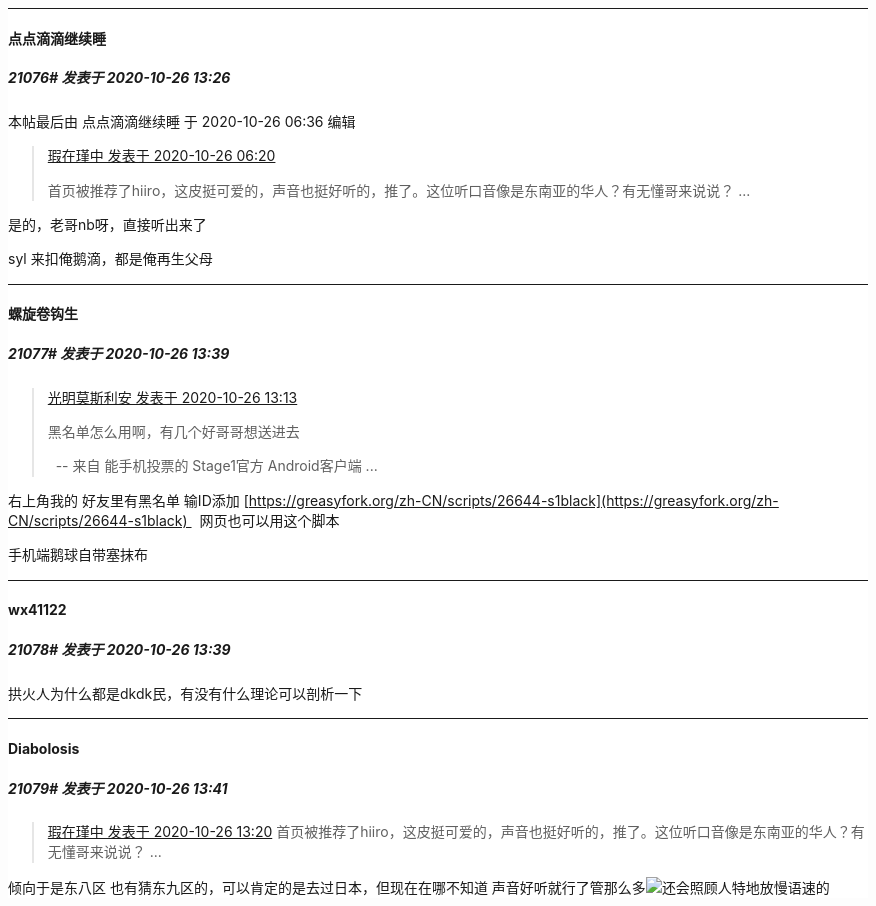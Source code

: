 
-----

####  点点滴滴继续睡  
##### 21076#       发表于 2020-10-26 13:26


 本帖最后由 点点滴滴继续睡 于 2020-10-26 06:36 编辑 
<blockquote><a href="httphttps://bbs.saraba1st.com/2b/forum.php?mod=redirect&amp;goto=findpost&amp;pid=49176211&amp;ptid=1963398" target="_blank">瑕在瑾中 发表于 2020-10-26 06:20</a>

首页被推荐了hiiro，这皮挺可爱的，声音也挺好听的，推了。这位听口音像是东南亚的华人？有无懂哥来说说？ ...</blockquote>
是的，老哥nb呀，直接听出来了

syl 来扣俺鹅滴，都是俺再生父母


-----

####  螺旋卷钩生  
##### 21077#       发表于 2020-10-26 13:39


<blockquote><a href="httphttps://bbs.saraba1st.com/2b/forum.php?mod=redirect&amp;goto=findpost&amp;pid=49176121&amp;ptid=1963398" target="_blank">光明莫斯利安 发表于 2020-10-26 13:13</a>

黑名单怎么用啊，有几个好哥哥想送进去


  -- 来自 能手机投票的 Stage1官方 Android客户端 ...</blockquote>
右上角我的 好友里有黑名单 输ID添加
[https://greasyfork.org/zh-CN/scripts/26644-s1black](https://greasyfork.org/zh-CN/scripts/26644-s1black)   网页也可以用这个脚本

手机端鹅球自带塞抹布


-----

####  wx41122  
##### 21078#       发表于 2020-10-26 13:39


拱火人为什么都是dkdk民，有没有什么理论可以剖析一下


-----

####  Diabolosis  
##### 21079#       发表于 2020-10-26 13:41


<blockquote><a href="httphttps://bbs.saraba1st.com/2b/forum.php?mod=redirect&amp;goto=findpost&amp;pid=49176211&amp;ptid=1963398" target="_blank">瑕在瑾中 发表于 2020-10-26 13:20</a>
首页被推荐了hiiro，这皮挺可爱的，声音也挺好听的，推了。这位听口音像是东南亚的华人？有无懂哥来说说？ ...</blockquote>
倾向于是东八区
也有猜东九区的，可以肯定的是去过日本，但现在在哪不知道
声音好听就行了管那么多<img src="https://static.saraba1st.com/image/smiley/face2017/067.png" referrerpolicy="no-referrer">还会照顾人特地放慢语速的
